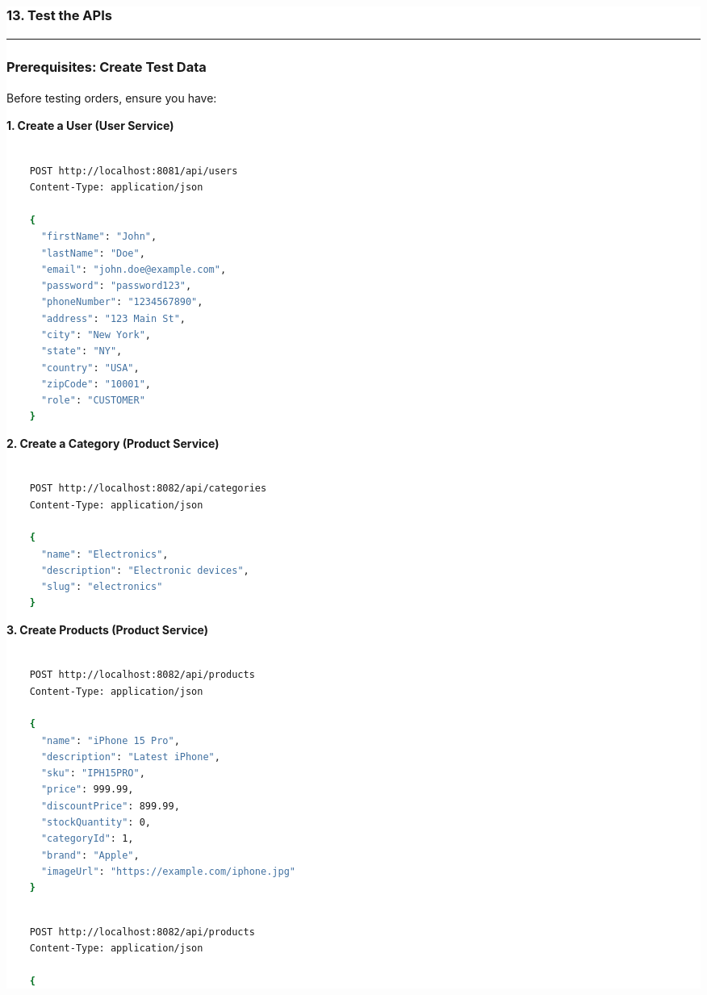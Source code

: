 ### **13\. Test the APIs**

* * *

### **Prerequisites: Create Test Data**

Before testing orders, ensure you have:

**1\. Create a User (User Service)**

```Bash

    POST http://localhost:8081/api/users
    Content-Type: application/json
    
    {
      "firstName": "John",
      "lastName": "Doe",
      "email": "john.doe@example.com",
      "password": "password123",
      "phoneNumber": "1234567890",
      "address": "123 Main St",
      "city": "New York",
      "state": "NY",
      "country": "USA",
      "zipCode": "10001",
      "role": "CUSTOMER"
    }
```
**2\. Create a Category (Product Service)**

```Bash

    POST http://localhost:8082/api/categories
    Content-Type: application/json
    
    {
      "name": "Electronics",
      "description": "Electronic devices",
      "slug": "electronics"
    }
```
**3\. Create Products (Product Service)**

```Bash

    POST http://localhost:8082/api/products
    Content-Type: application/json
    
    {
      "name": "iPhone 15 Pro",
      "description": "Latest iPhone",
      "sku": "IPH15PRO",
      "price": 999.99,
      "discountPrice": 899.99,
      "stockQuantity": 0,
      "categoryId": 1,
      "brand": "Apple",
      "imageUrl": "https://example.com/iphone.jpg"
    }
```
```Bash

    POST http://localhost:8082/api/products
    Content-Type: application/json
    
    {
```